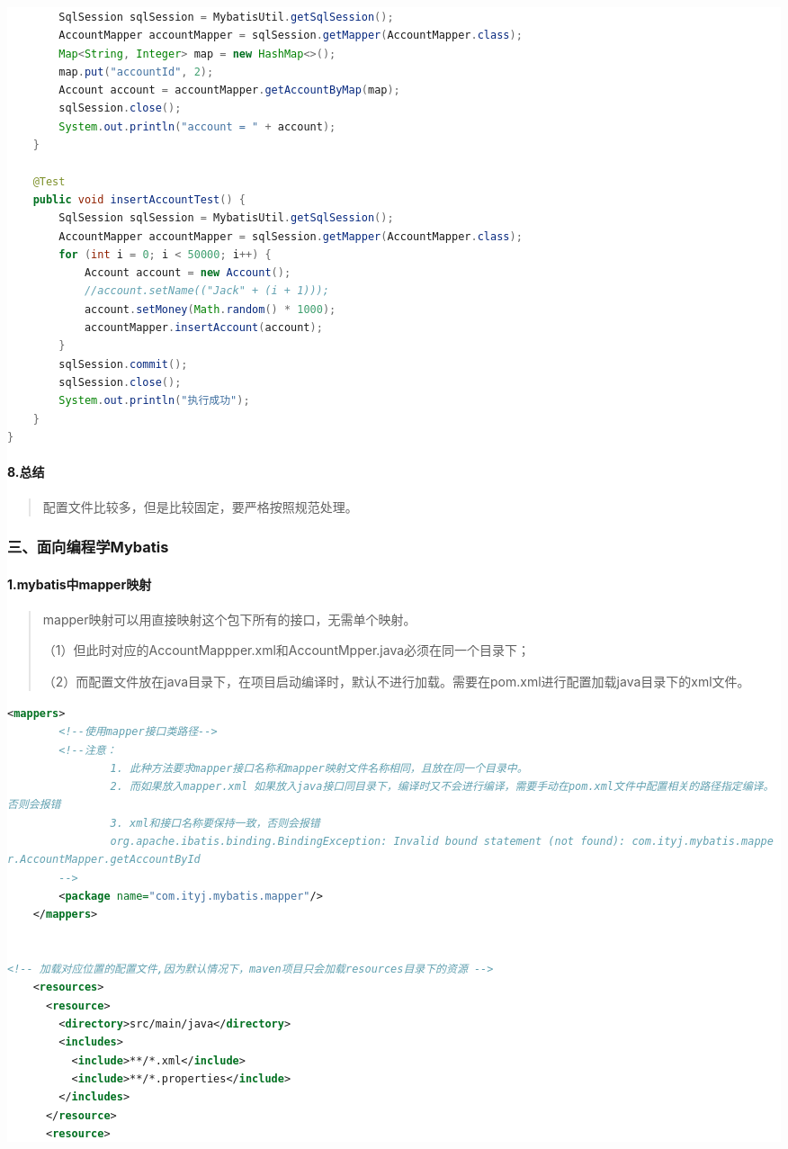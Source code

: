 ```java
        SqlSession sqlSession = MybatisUtil.getSqlSession();
        AccountMapper accountMapper = sqlSession.getMapper(AccountMapper.class);
        Map<String, Integer> map = new HashMap<>();
        map.put("accountId", 2);
        Account account = accountMapper.getAccountByMap(map);
        sqlSession.close();
        System.out.println("account = " + account);
    }

    @Test
    public void insertAccountTest() {
        SqlSession sqlSession = MybatisUtil.getSqlSession();
        AccountMapper accountMapper = sqlSession.getMapper(AccountMapper.class);
        for (int i = 0; i < 50000; i++) {
            Account account = new Account();
            //account.setName(("Jack" + (i + 1)));
            account.setMoney(Math.random() * 1000);
            accountMapper.insertAccount(account);
        }
        sqlSession.commit();
        sqlSession.close();
        System.out.println("执行成功");
    }
}
```

#### 8.总结

> 配置文件比较多，但是比较固定，要严格按照规范处理。

### 三、面向编程学Mybatis

#### 1.mybatis中mapper映射

> mapper映射可以用<package name="com.ityj.mybatis.mapper"/>直接映射这个包下所有的接口，无需单个映射。
>
> （1）但此时对应的AccountMappper.xml和AccountMpper.java必须在同一个目录下；
>
> （2）而配置文件放在java目录下，在项目启动编译时，默认不进行加载。需要在pom.xml进行配置加载java目录下的xml文件。

```xml
<mappers>
        <!--使用mapper接口类路径-->
        <!--注意：
                1. 此种方法要求mapper接口名称和mapper映射文件名称相同，且放在同一个目录中。
                2. 而如果放入mapper.xml 如果放入java接口同目录下，编译时又不会进行编译，需要手动在pom.xml文件中配置相关的路径指定编译。否则会报错
                3. xml和接口名称要保持一致，否则会报错
                org.apache.ibatis.binding.BindingException: Invalid bound statement (not found): com.ityj.mybatis.mapper.AccountMapper.getAccountById
        -->
        <package name="com.ityj.mybatis.mapper"/>
    </mappers>


<!-- 加载对应位置的配置文件,因为默认情况下，maven项目只会加载resources目录下的资源 -->
    <resources>
      <resource>
        <directory>src/main/java</directory>
        <includes>
          <include>**/*.xml</include>
          <include>**/*.properties</include>
        </includes>
      </resource>
      <resource>
```